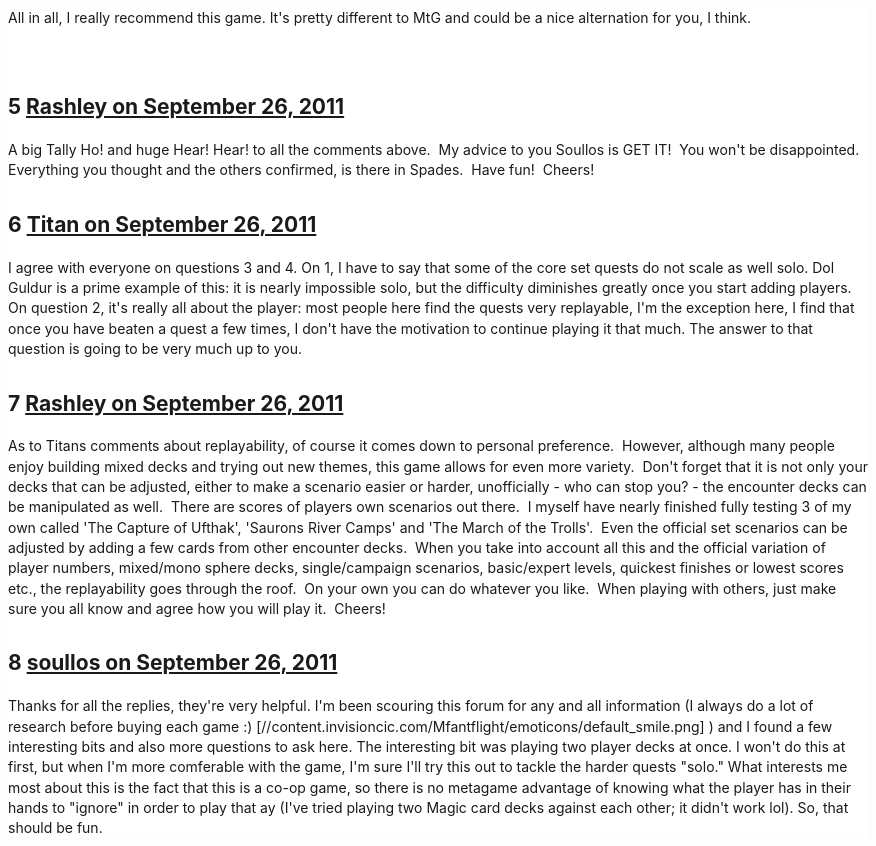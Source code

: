 All in all, I really recommend this game. It's pretty different to MtG and could be a nice alternation for you, I think.

 

## 5 [Rashley on September 26, 2011](https://community.fantasyflightgames.com/topic/53728-thinking-of-buying-some-questions/?do=findComment&comment=533091)

A big Tally Ho! and huge Hear! Hear! to all the comments above.  My advice to you Soullos is GET IT!  You won't be disappointed.  Everything you thought and the others confirmed, is there in Spades.  Have fun!  Cheers!

## 6 [Titan on September 26, 2011](https://community.fantasyflightgames.com/topic/53728-thinking-of-buying-some-questions/?do=findComment&comment=533196)

I agree with everyone on questions 3 and 4. On 1, I have to say that some of the core set quests do not scale as well solo. Dol Guldur is a prime example of this: it is nearly impossible solo, but the difficulty diminishes greatly once you start adding players. On question 2, it's really all about the player: most people here find the quests very replayable, I'm the exception here, I find that once you have beaten a quest a few times, I don't have the motivation to continue playing it that much. The answer to that question is going to be very much up to you.

## 7 [Rashley on September 26, 2011](https://community.fantasyflightgames.com/topic/53728-thinking-of-buying-some-questions/?do=findComment&comment=533228)

As to Titans comments about replayability, of course it comes down to personal preference.  However, although many people enjoy building mixed decks and trying out new themes, this game allows for even more variety.  Don't forget that it is not only your decks that can be adjusted, either to make a scenario easier or harder, unofficially - who can stop you? - the encounter decks can be manipulated as well.  There are scores of players own scenarios out there.  I myself have nearly finished fully testing 3 of my own called 'The Capture of Ufthak', 'Saurons River Camps' and 'The March of the Trolls'.  Even the official set scenarios can be adjusted by adding a few cards from other encounter decks.  When you take into account all this and the official variation of player numbers, mixed/mono sphere decks, single/campaign scenarios, basic/expert levels, quickest finishes or lowest scores etc., the replayability goes through the roof.  On your own you can do whatever you like.  When playing with others, just make sure you all know and agree how you will play it.  Cheers!

## 8 [soullos on September 26, 2011](https://community.fantasyflightgames.com/topic/53728-thinking-of-buying-some-questions/?do=findComment&comment=533340)

Thanks for all the replies, they're very helpful. I'm been scouring this forum for any and all information (I always do a lot of research before buying each game :) [//content.invisioncic.com/Mfantflight/emoticons/default_smile.png] ) and I found a few interesting bits and also more questions to ask here. The interesting bit was playing two player decks at once. I won't do this at first, but when I'm more comferable with the game, I'm sure I'll try this out to tackle the harder quests "solo." What interests me most about this is the fact that this is a co-op game, so there is no metagame advantage of knowing what the player has in their hands to "ignore" in order to play that ay (I've tried playing two Magic card decks against each other; it didn't work lol). So, that should be fun.
